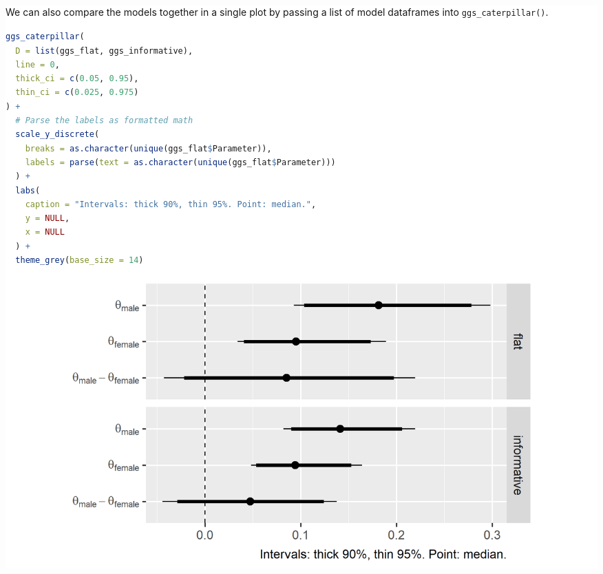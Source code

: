 

We can also compare the models together in a single plot by passing a list of
model dataframes into `ggs_caterpillar()`.


```r
ggs_caterpillar(
  D = list(ggs_flat, ggs_informative), 
  line = 0,
  thick_ci = c(0.05, 0.95), 
  thin_ci = c(0.025, 0.975)
) +
  # Parse the labels as formatted math
  scale_y_discrete(
    breaks = as.character(unique(ggs_flat$Parameter)),
    labels = parse(text = as.character(unique(ggs_flat$Parameter)))
  ) +
  labs(
    caption = "Intervals: thick 90%, thin 95%. Point: median.", 
    y = NULL, 
    x = NULL
  ) + 
  theme_grey(base_size = 14)
```

<img src="/figs/2017-05-16-bayesian-fisher-exact-test/ggmcmc-caterpillar-1.png" title="Caterpillar plot of the MCMC samples for the parameters in each model." alt="Caterpillar plot of the MCMC samples for the parameters in each model." width="80%" style="display: block; margin: auto;" />

